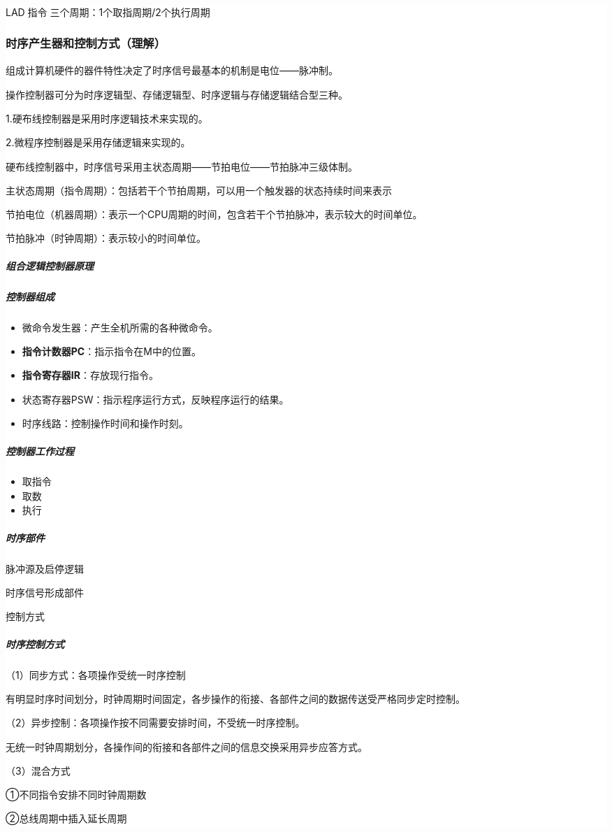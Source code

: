 LAD 指令 三个周期：1个取指周期/2个执行周期

### 时序产生器和控制方式（理解）

组成计算机硬件的器件特性决定了时序信号最基本的机制是电位——脉冲制。

操作控制器可分为时序逻辑型、存储逻辑型、时序逻辑与存储逻辑结合型三种。

1.硬布线控制器是采用时序逻辑技术来实现的。

2.微程序控制器是采用存储逻辑来实现的。

硬布线控制器中，时序信号采用主状态周期——节拍电位——节拍脉冲三级体制。

主状态周期（指令周期）：包括若干个节拍周期，可以用一个触发器的状态持续时间来表示

节拍电位（机器周期）：表示一个CPU周期的时间，包含若干个节拍脉冲，表示较大的时间单位。

节拍脉冲（时钟周期）：表示较小的时间单位。

##### 组合逻辑控制器原理

##### 控制器组成

- 微命令发生器：产生全机所需的各种微命令。

- **指令计数器PC**：指示指令在M中的位置。
- **指令寄存器IR**：存放现行指令。
- 状态寄存器PSW：指示程序运行方式，反映程序运行的结果。
- 时序线路：控制操作时间和操作时刻。

##### 控制器工作过程

- 取指令
- 取数
- 执行

##### 时序部件

脉冲源及启停逻辑

时序信号形成部件

控制方式

##### 时序控制方式

（1）同步方式：各项操作受统一时序控制

有明显时序时间划分，时钟周期时间固定，各步操作的衔接、各部件之间的数据传送受严格同步定时控制。

（2）异步控制：各项操作按不同需要安排时间，不受统一时序控制。

无统一时钟周期划分，各操作间的衔接和各部件之间的信息交换采用异步应答方式。

（3）混合方式

①不同指令安排不同时钟周期数

②总线周期中插入延长周期
